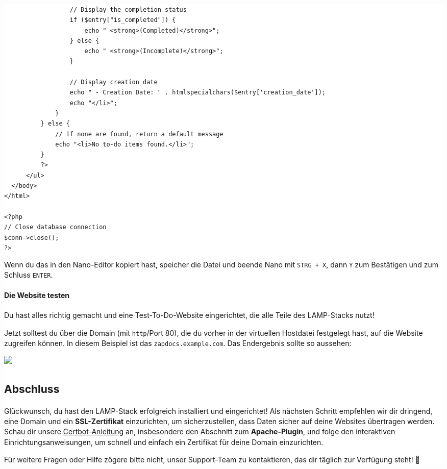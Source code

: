```
                  // Display the completion status
                  if ($entry["is_completed"]) {
                      echo " <strong>(Completed)</strong>";
                  } else {
                      echo " <strong>(Incomplete)</strong>";
                  }

                  // Display creation date
                  echo " - Creation Date: " . htmlspecialchars($entry['creation_date']);
                  echo "</li>";
              }
          } else {
              // If none are found, return a default message
              echo "<li>No to-do items found.</li>";
          }
          ?>
      </ul>
  </body>
</html>

<?php
// Close database connection
$conn->close();
?>
```

Wenn du das in den Nano-Editor kopiert hast, speicher die Datei und beende Nano mit `STRG + X`, dann `Y` zum Bestätigen und zum Schluss `ENTER`.

#### Die Website testen

Du hast alles richtig gemacht und eine Test-To-Do-Website eingerichtet, die alle Teile des LAMP-Stacks nutzt!

Jetzt solltest du über die Domain (mit `http`/Port 80), die du vorher in der virtuellen Hostdatei festgelegt hast, auf die Website zugreifen können. In diesem Beispiel ist das `zapdocs.example.com`. Das Endergebnis sollte so aussehen:

![](https://screensaver01.zap-hosting.com/index.php/s/NgK2n8xN3wZPLeP/preview)

## Abschluss

Glückwunsch, du hast den LAMP-Stack erfolgreich installiert und eingerichtet! Als nächsten Schritt empfehlen wir dir dringend, eine Domain und ein **SSL-Zertifikat** einzurichten, um sicherzustellen, dass Daten sicher auf deine Websites übertragen werden. Schau dir unsere [Certbot-Anleitung](vserver-linux-certbot.md#webroot-plugin) an, insbesondere den Abschnitt zum **Apache-Plugin**, und folge den interaktiven Einrichtungsanweisungen, um schnell und einfach ein Zertifikat für deine Domain einzurichten.

Für weitere Fragen oder Hilfe zögere bitte nicht, unser Support-Team zu kontaktieren, das dir täglich zur Verfügung steht! 🙂

<InlineVoucher />
